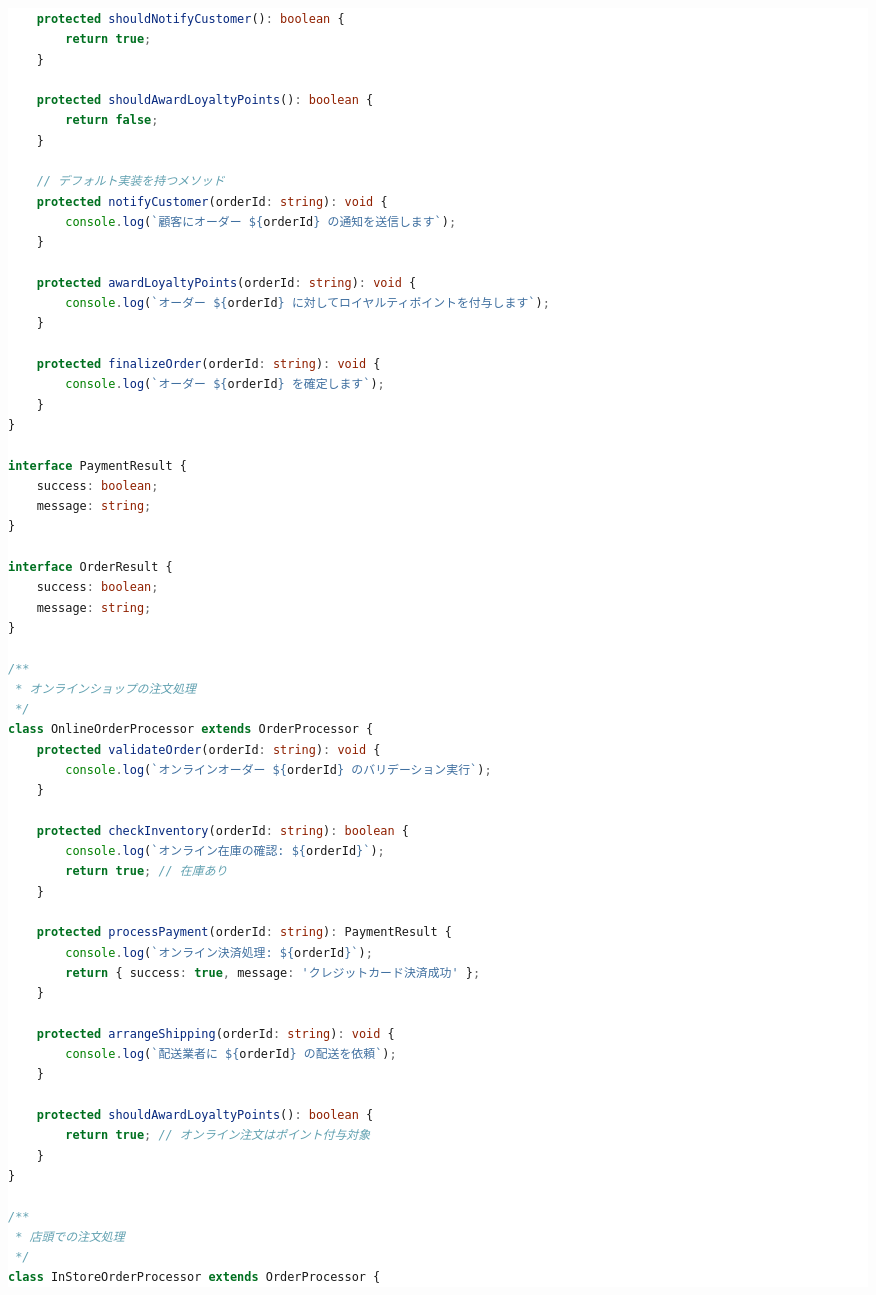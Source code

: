 ```typescript
    protected shouldNotifyCustomer(): boolean {
        return true;
    }
    
    protected shouldAwardLoyaltyPoints(): boolean {
        return false;
    }
    
    // デフォルト実装を持つメソッド
    protected notifyCustomer(orderId: string): void {
        console.log(`顧客にオーダー ${orderId} の通知を送信します`);
    }
    
    protected awardLoyaltyPoints(orderId: string): void {
        console.log(`オーダー ${orderId} に対してロイヤルティポイントを付与します`);
    }
    
    protected finalizeOrder(orderId: string): void {
        console.log(`オーダー ${orderId} を確定します`);
    }
}

interface PaymentResult {
    success: boolean;
    message: string;
}

interface OrderResult {
    success: boolean;
    message: string;
}

/**
 * オンラインショップの注文処理
 */
class OnlineOrderProcessor extends OrderProcessor {
    protected validateOrder(orderId: string): void {
        console.log(`オンラインオーダー ${orderId} のバリデーション実行`);
    }
    
    protected checkInventory(orderId: string): boolean {
        console.log(`オンライン在庫の確認: ${orderId}`);
        return true; // 在庫あり
    }
    
    protected processPayment(orderId: string): PaymentResult {
        console.log(`オンライン決済処理: ${orderId}`);
        return { success: true, message: 'クレジットカード決済成功' };
    }
    
    protected arrangeShipping(orderId: string): void {
        console.log(`配送業者に ${orderId} の配送を依頼`);
    }
    
    protected shouldAwardLoyaltyPoints(): boolean {
        return true; // オンライン注文はポイント付与対象
    }
}

/**
 * 店頭での注文処理
 */
class InStoreOrderProcessor extends OrderProcessor {
```